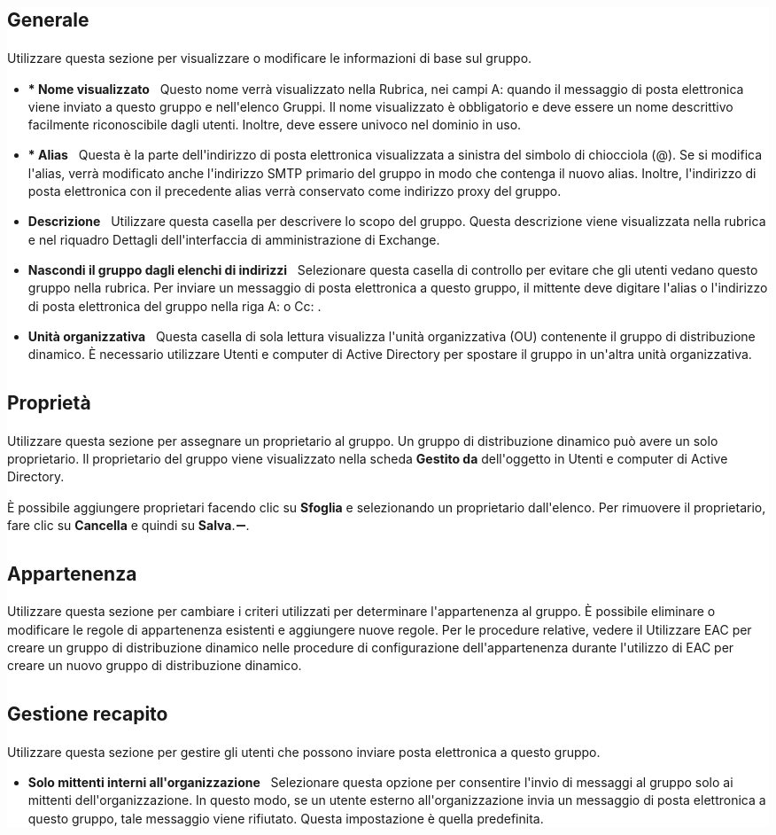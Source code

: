 ## Generale

Utilizzare questa sezione per visualizzare o modificare le informazioni di base sul gruppo.

  - **\* Nome visualizzato**   Questo nome verrà visualizzato nella Rubrica, nei campi A: quando il messaggio di posta elettronica viene inviato a questo gruppo e nell'elenco Gruppi. Il nome visualizzato è obbligatorio e deve essere un nome descrittivo facilmente riconoscibile dagli utenti. Inoltre, deve essere univoco nel dominio in uso.

  - **\* Alias**   Questa è la parte dell'indirizzo di posta elettronica visualizzata a sinistra del simbolo di chiocciola (@). Se si modifica l'alias, verrà modificato anche l'indirizzo SMTP primario del gruppo in modo che contenga il nuovo alias. Inoltre, l'indirizzo di posta elettronica con il precedente alias verrà conservato come indirizzo proxy del gruppo.

  - **Descrizione**   Utilizzare questa casella per descrivere lo scopo del gruppo. Questa descrizione viene visualizzata nella rubrica e nel riquadro Dettagli dell'interfaccia di amministrazione di Exchange.

  - **Nascondi il gruppo dagli elenchi di indirizzi**   Selezionare questa casella di controllo per evitare che gli utenti vedano questo gruppo nella rubrica. Per inviare un messaggio di posta elettronica a questo gruppo, il mittente deve digitare l'alias o l'indirizzo di posta elettronica del gruppo nella riga A: o Cc: .

  - **Unità organizzativa**   Questa casella di sola lettura visualizza l'unità organizzativa (OU) contenente il gruppo di distribuzione dinamico. È necessario utilizzare Utenti e computer di Active Directory per spostare il gruppo in un'altra unità organizzativa.

## Proprietà

Utilizzare questa sezione per assegnare un proprietario al gruppo. Un gruppo di distribuzione dinamico può avere un solo proprietario. Il proprietario del gruppo viene visualizzato nella scheda **Gestito da** dell'oggetto in Utenti e computer di Active Directory.

È possibile aggiungere proprietari facendo clic su **Sfoglia** e selezionando un proprietario dall'elenco. Per rimuovere il proprietario, fare clic su **Cancella** e quindi su **Salva**.![Icona Rimuovi](images/JJ657492.479b6ced-8d64-4277-a725-f17fea202b28(EXCHG.150).gif "Icona Rimuovi").

## Appartenenza

Utilizzare questa sezione per cambiare i criteri utilizzati per determinare l'appartenenza al gruppo. È possibile eliminare o modificare le regole di appartenenza esistenti e aggiungere nuove regole. Per le procedure relative, vedere il Utilizzare EAC per creare un gruppo di distribuzione dinamico nelle procedure di configurazione dell'appartenenza durante l'utilizzo di EAC per creare un nuovo gruppo di distribuzione dinamico.

## Gestione recapito

Utilizzare questa sezione per gestire gli utenti che possono inviare posta elettronica a questo gruppo.

  - **Solo mittenti interni all'organizzazione**   Selezionare questa opzione per consentire l'invio di messaggi al gruppo solo ai mittenti dell'organizzazione. In questo modo, se un utente esterno all'organizzazione invia un messaggio di posta elettronica a questo gruppo, tale messaggio viene rifiutato. Questa impostazione è quella predefinita.
